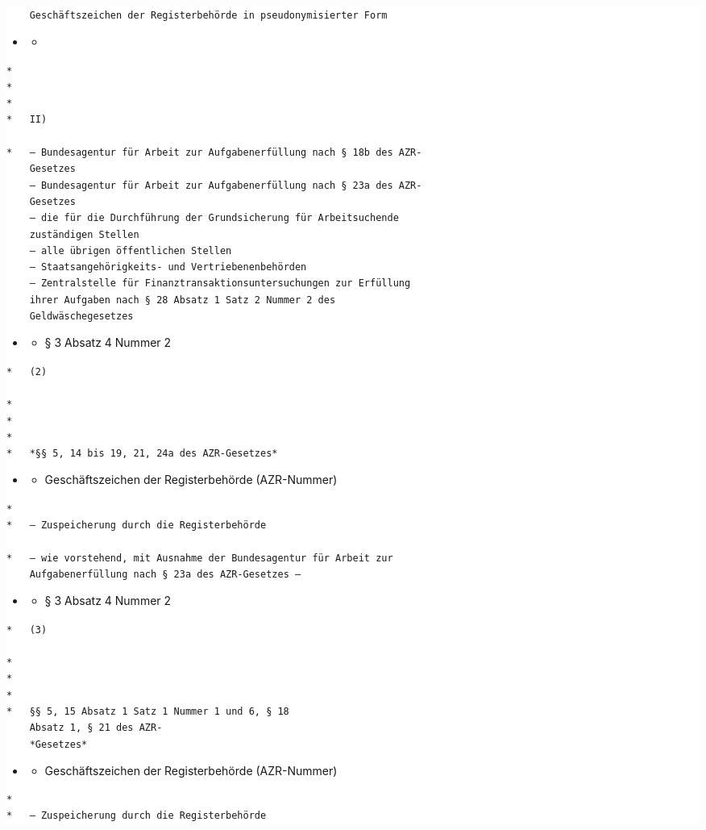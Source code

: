         Geschäftszeichen der Registerbehörde in pseudonymisierter Form


*    *
    *
    *
    *
    *   II)

    *   – Bundesagentur für Arbeit zur Aufgabenerfüllung nach § 18b des AZR-
        Gesetzes
        – Bundesagentur für Arbeit zur Aufgabenerfüllung nach § 23a des AZR-
        Gesetzes
        – die für die Durchführung der Grundsicherung für Arbeitsuchende
        zuständigen Stellen
        – alle übrigen öffentlichen Stellen
        – Staatsangehörigkeits- und Vertriebenenbehörden
        – Zentralstelle für Finanztransaktionsuntersuchungen zur Erfüllung
        ihrer Aufgaben nach § 28 Absatz 1 Satz 2 Nummer 2 des
        Geldwäschegesetzes


*    *   § 3 Absatz 4 Nummer 2

    *   (2)

    *
    *
    *
    *   *§§ 5, 14 bis 19, 21, 24a des AZR-Gesetzes*


*    *   Geschäftszeichen der Registerbehörde
        (AZR-Nummer)

    *
    *   – Zuspeicherung durch die Registerbehörde

    *   – wie vorstehend, mit Ausnahme der Bundesagentur für Arbeit zur
        Aufgabenerfüllung nach § 23a des AZR-Gesetzes –


*    *   § 3 Absatz 4 Nummer 2

    *   (3)

    *
    *
    *
    *   §§ 5, 15 Absatz 1 Satz 1 Nummer 1 und 6, § 18
        Absatz 1, § 21 des AZR-
        *Gesetzes*


*    *   Geschäftszeichen der Registerbehörde
        (AZR-Nummer)

    *
    *   – Zuspeicherung durch die Registerbehörde
